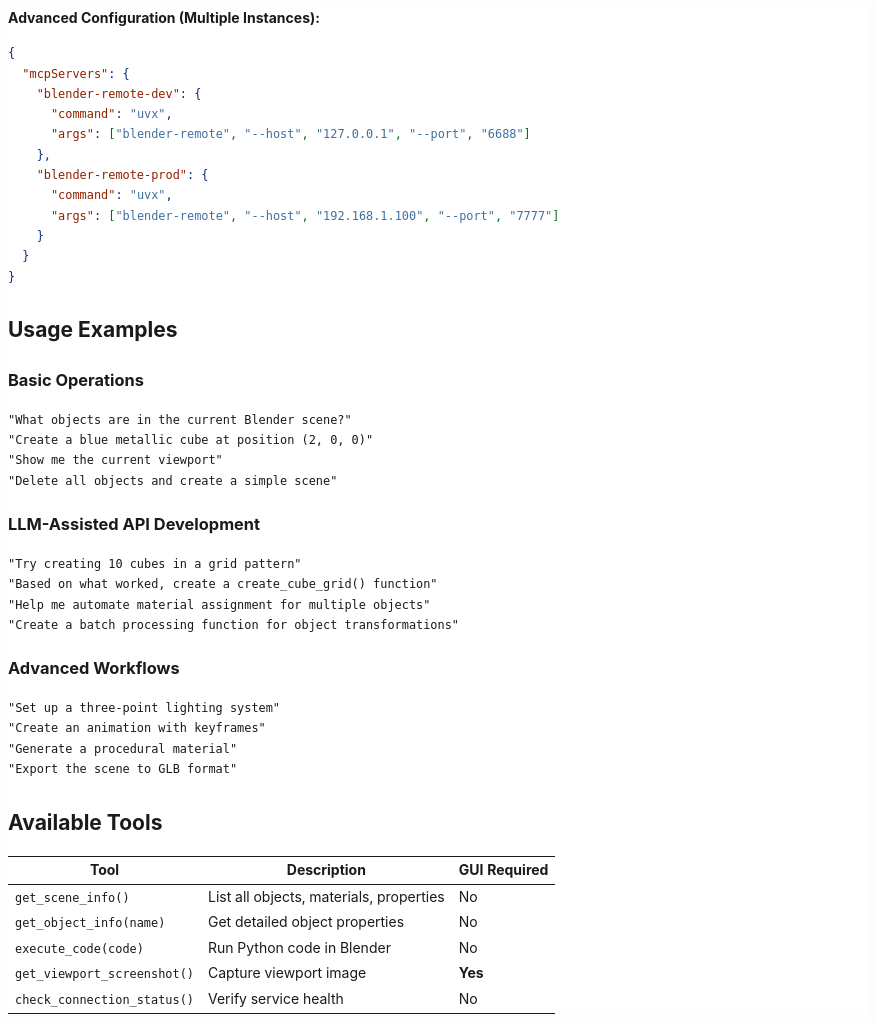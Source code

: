 **Advanced Configuration (Multiple Instances):**
```json
{
  "mcpServers": {
    "blender-remote-dev": {
      "command": "uvx",
      "args": ["blender-remote", "--host", "127.0.0.1", "--port", "6688"]
    },
    "blender-remote-prod": {
      "command": "uvx", 
      "args": ["blender-remote", "--host", "192.168.1.100", "--port", "7777"]
    }
  }
}
```

## Usage Examples

### Basic Operations
```
"What objects are in the current Blender scene?"
"Create a blue metallic cube at position (2, 0, 0)"
"Show me the current viewport"
"Delete all objects and create a simple scene"
```

### LLM-Assisted API Development
```
"Try creating 10 cubes in a grid pattern"
"Based on what worked, create a create_cube_grid() function"
"Help me automate material assignment for multiple objects"
"Create a batch processing function for object transformations"
```

### Advanced Workflows
```
"Set up a three-point lighting system"
"Create an animation with keyframes"
"Generate a procedural material"
"Export the scene to GLB format"
```

## Available Tools

| Tool | Description | GUI Required |
|------|-------------|--------------|
| `get_scene_info()` | List all objects, materials, properties | No |
| `get_object_info(name)` | Get detailed object properties | No |
| `execute_code(code)` | Run Python code in Blender | No |
| `get_viewport_screenshot()` | Capture viewport image | **Yes** |
| `check_connection_status()` | Verify service health | No |
